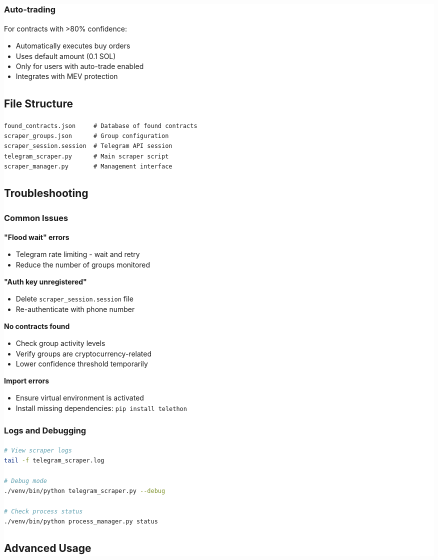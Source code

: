 ### Auto-trading
For contracts with >80% confidence:
- Automatically executes buy orders
- Uses default amount (0.1 SOL)
- Only for users with auto-trade enabled
- Integrates with MEV protection

## File Structure

```
found_contracts.json     # Database of found contracts
scraper_groups.json      # Group configuration
scraper_session.session  # Telegram API session
telegram_scraper.py      # Main scraper script
scraper_manager.py       # Management interface
```

## Troubleshooting

### Common Issues

**"Flood wait" errors**
- Telegram rate limiting - wait and retry
- Reduce the number of groups monitored

**"Auth key unregistered"**
- Delete `scraper_session.session` file
- Re-authenticate with phone number

**No contracts found**
- Check group activity levels
- Verify groups are cryptocurrency-related
- Lower confidence threshold temporarily

**Import errors**
- Ensure virtual environment is activated
- Install missing dependencies: `pip install telethon`

### Logs and Debugging

```bash
# View scraper logs
tail -f telegram_scraper.log

# Debug mode
./venv/bin/python telegram_scraper.py --debug

# Check process status
./venv/bin/python process_manager.py status
```

## Advanced Usage

